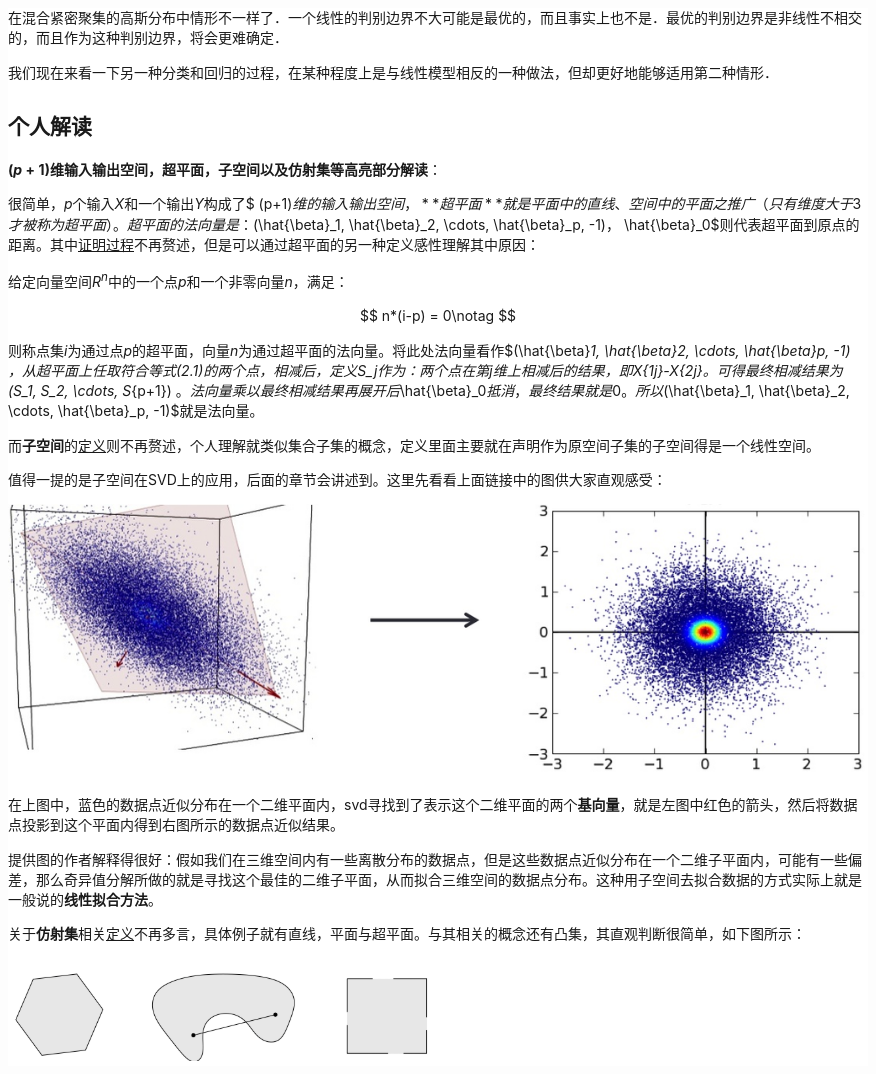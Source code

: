 在混合紧密聚集的高斯分布中情形不一样了．一个线性的判别边界不大可能是最优的，而且事实上也不是．最优的判别边界是非线性不相交的，而且作为这种判别边界，将会更难确定．

我们现在来看一下另一种分类和回归的过程，在某种程度上是与线性模型相反的一种做法，但却更好地能够适用第二种情形．


## 个人解读

**$(p+1)$维输入输出空间，超平面，子空间以及仿射集等高亮部分解读**：

很简单，$p$个输入$X$和一个输出$Y$构成了$ (p+1)$维的输入输出空间，**超平面**就是平面中的直线、空间中的平面之推广（只有维度大于3才被称为超平面）。超平面的法向量是：$(\hat{\beta}_1, \hat{\beta}_2, \cdots, \hat{\beta}_p, -1)$，$ \hat{\beta}_0$则代表超平面到原点的距离。其中[证明过程](https://blog.csdn.net/dengheCSDN/article/details/77313758)不再赘述，但是可以通过超平面的另一种定义感性理解其中原因：

给定向量空间$R^n$中的一个点$p$和一个非零向量$n$，满足：

$$
n*(i-p) = 0\notag
$$

则称点集$i$为通过点$p$的超平面，向量$n$为通过超平面的法向量。将此处法向量看作$(\hat{\beta}_1, \hat{\beta}_2, \cdots, \hat{\beta}_p, -1) $，从超平面上任取符合等式(2.1)的两个点，相减后，定义$S_j$作为：两个点在第$j$维上相减后的结果，即$X_{1j}-X_{2j}$。可得最终相减结果为$(S_1, S_2, \cdots, S_{p+1}) $。法向量乘以最终相减结果再展开后$\hat{\beta}_0$抵消，最终结果就是0。所以$(\hat{\beta}_1, \hat{\beta}_2, \cdots, \hat{\beta}_p, -1)$就是法向量。

而**子空间**的[定义](https://www.zhihu.com/question/48849797)则不再赘述，个人理解就类似集合子集的概念，定义里面主要就在声明作为原空间子集的子空间得是一个线性空间。

值得一提的是子空间在SVD上的应用，后面的章节会讲述到。这里先看看上面链接中的图供大家直观感受：

![preview](../imgs/2e34f48c27dd2826fa7aa735e666f0d2_r.jpg)

在上图中，蓝色的数据点近似分布在一个二维平面内，svd寻找到了表示这个二维平面的两个**基向量**，就是左图中红色的箭头，然后将数据点投影到这个平面内得到右图所示的数据点近似结果。

提供图的作者解释得很好：假如我们在三维空间内有一些离散分布的数据点，但是这些数据点近似分布在一个二维子平面内，可能有一些偏差，那么奇异值分解所做的就是寻找这个最佳的二维子平面，从而拟合三维空间的数据点分布。这种用子空间去拟合数据的方式实际上就是一般说的**线性拟合方法**。

关于**仿射集**相关[定义](https://www.jianshu.com/p/248be25393b7)不再多言，具体例子就有直线，平面与超平面。与其相关的概念还有凸集，其直观判断很简单，如下图所示：

![image-20200104143546759](../imgs/image-20200104143546759.png)
